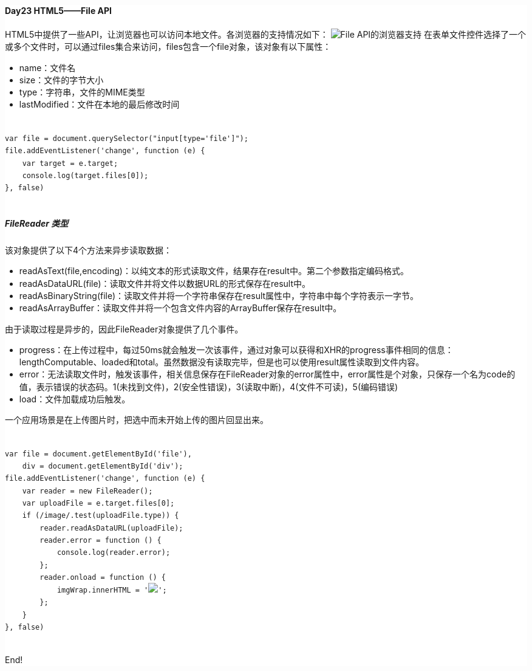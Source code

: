<a id="23" href="javascript:void(0)"></a>
#### Day23 HTML5——File API

HTML5中提供了一些API，让浏览器也可以访问本地文件。各浏览器的支持情况如下：
![File API的浏览器支持](http://navcd-1252873427.file.myqcloud.com/head_img/%E5%B1%8F%E5%B9%95%E5%BF%AB%E7%85%A7%202017-06-28%20%E4%B8%8B%E5%8D%885.25.57.png)
在表单文件控件选择了一个或多个文件时，可以通过files集合来访问，files包含一个file对象，该对象有以下属性：
* name：文件名
* size：文件的字节大小
* type：字符串，文件的MIME类型
* lastModified：文件在本地的最后修改时间
<pre class="language-javascript">
<code>
var file = document.querySelector("input[type='file']");
file.addEventListener('change', function (e) {
    var target = e.target;
    console.log(target.files[0]);
}, false)
    </code></pre>

##### FileReader 类型
该对象提供了以下4个方法来异步读取数据：
* readAsText(file,encoding)：以纯文本的形式读取文件，结果存在result中。第二个参数指定编码格式。
* readAsDataURL(file)：读取文件并将文件以数据URL的形式保存在result中。
* readAsBinaryString(file)：读取文件并将一个字符串保存在result属性中，字符串中每个字符表示一字节。
* readAsArrayBuffer：读取文件并将一个包含文件内容的ArrayBuffer保存在result中。

由于读取过程是异步的，因此FileReader对象提供了几个事件。
- progress：在上传过程中，每过50ms就会触发一次该事件，通过对象可以获得和XHR的progress事件相同的信息：lengthComputable、loaded和total。虽然数据没有读取完毕，但是也可以使用result属性读取到文件内容。
- error：无法读取文件时，触发该事件，相关信息保存在FileReader对象的error属性中，error属性是个对象，只保存一个名为code的值，表示错误的状态码。1(未找到文件)，2(安全性错误)，3(读取中断)，4(文件不可读)，5(编码错误)
- load：文件加载成功后触发。

一个应用场景是在上传图片时，把选中而未开始上传的图片回显出来。
<pre class="language-javascript">
<code>
var file = document.getElementById('file'),
    div = document.getElementById('div');
file.addEventListener('change', function (e) {
    var reader = new FileReader();
    var uploadFile = e.target.files[0];
    if (/image/.test(uploadFile.type)) {
        reader.readAsDataURL(uploadFile);
        reader.error = function () {
            console.log(reader.error);
        };
        reader.onload = function () {
            imgWrap.innerHTML = '<img src="'+reader.result+'">';
        };
    }
}, false)
    </code></pre>

End!
